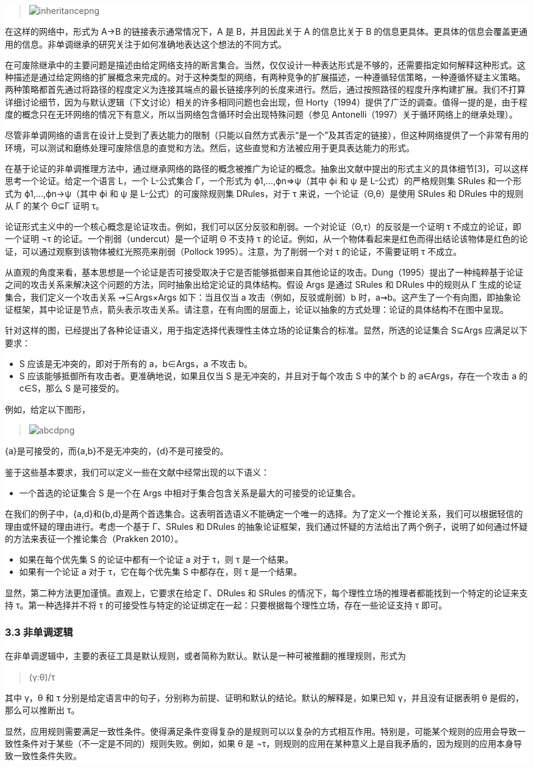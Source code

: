 > <img src="https://plato.stanford.edu/entries/logic-nonmonotonic/inheritance.png" alt="inheritancepng" data-size="original">

在这样的网络中，形式为 A→B 的链接表示通常情况下，A 是 B，并且因此关于 A 的信息比关于 B 的信息更具体。更具体的信息会覆盖更通用的信息。非单调继承的研究关注于如何准确地表达这个想法的不同方式。

在可废除继承中的主要问题是描述由给定网络支持的断言集合。当然，仅仅设计一种表达形式是不够的，还需要指定如何解释这种形式。这种描述是通过给定网络的扩展概念来完成的。对于这种类型的网络，有两种竞争的扩展描述，一种遵循轻信策略，一种遵循怀疑主义策略。两种策略都首先通过将路径的程度定义为连接其端点的最长链接序列的长度来进行。然后，通过按照路径的程度升序构建扩展。我们不打算详细讨论细节，因为与默认逻辑（下文讨论）相关的许多相同问题也会出现，但 Horty（1994）提供了广泛的调查。值得一提的是，由于程度的概念只在无环网络的情况下有意义，所以当网络包含循环时会出现特殊问题（参见 Antonelli（1997）关于循环网络上的继承处理）。

尽管非单调网络的语言在设计上受到了表达能力的限制（只能以自然方式表示“是一个”及其否定的链接），但这种网络提供了一个非常有用的环境，可以测试和磨练处理可废除信息的直觉和方法。然后，这些直觉和方法被应用于更具表达能力的形式。

在基于论证的非单调推理方法中，通过继承网络的路径的概念被推广为论证的概念。抽象出文献中提出的形式主义的具体细节\[3]，可以这样思考一个论证。给定一个语言 L，一个 L-公式集合 Γ，一个形式为 ϕ1,…,ϕn⇒ψ（其中 ϕi 和 ψ 是 L-公式）的严格规则集 SRules 和一个形式为 ϕ1,…,ϕn→ψ（其中 ϕi 和 ψ 是 L-公式）的可废除规则集 DRules，对于 τ 来说，一个论证（Θ,θ）是使用 SRules 和 DRules 中的规则从 Γ 的某个 Θ⊆Γ 证明 τ。

论证形式主义中的一个核心概念是论证攻击。例如，我们可以区分反驳和削弱。一个对论证（Θ,τ）的反驳是一个证明 τ 不成立的论证，即一个证明 ¬τ 的论证。一个削弱（undercut）是一个证明 Θ 不支持 τ 的论证。例如，从一个物体看起来是红色而得出结论该物体是红色的论证，可以通过观察到该物体被红光照亮来削弱（Pollock 1995）。注意，为了削弱一个对 τ 的论证，不需要证明 τ 不成立。

从直观的角度来看，基本思想是一个论证是否可接受取决于它是否能够抵御来自其他论证的攻击。Dung（1995）提出了一种纯粹基于论证之间的攻击关系来解决这个问题的方法，同时抽象出给定论证的具体结构。假设 Args 是通过 SRules 和 DRules 中的规则从 Γ 生成的论证集合，我们定义一个攻击关系 ⇝⊆Args×Args 如下：当且仅当 a 攻击（例如，反驳或削弱）b 时，a⇝b。这产生了一个有向图，即抽象论证框架，其中论证是节点，箭头表示攻击关系。请注意，在有向图的层面上，论证以抽象的方式处理：论证的具体结构不在图中呈现。

针对这样的图，已经提出了各种论证语义，用于指定选择代表理性主体立场的论证集合的标准。显然，所选的论证集合 S⊆Args 应满足以下要求：

* S 应该是无冲突的，即对于所有的 a，b∈Args，a 不攻击 b。
* S 应该能够抵御所有攻击者。更准确地说，如果且仅当 S 是无冲突的，并且对于每个攻击 S 中的某个 b 的 a∈Args，存在一个攻击 a 的 c∈S，那么 S 是可接受的。

例如，给定以下图形，

> <img src="https://plato.stanford.edu/entries/logic-nonmonotonic/abcd.png" alt="abcdpng" data-size="original">

{a}是可接受的，而{a,b}不是无冲突的，{d}不是可接受的。

鉴于这些基本要求，我们可以定义一些在文献中经常出现的以下语义：

* 一个首选的论证集合 S 是一个在 Args 中相对于集合包含关系是最大的可接受的论证集合。

在我们的例子中，{a,d}和{b,d}是两个首选集合。这表明首选语义不能确定一个唯一的选择。为了定义一个推论关系，我们可以根据轻信的理由或怀疑的理由进行。考虑一个基于 Γ、SRules 和 DRules 的抽象论证框架，我们通过怀疑的方法给出了两个例子，说明了如何通过怀疑的方法来表征一个推论集合（Prakken 2010）。

* 如果在每个优先集 S 的论证中都有一个论证 a 对于 τ，则 τ 是一个结果。
* 如果有一个论证 a 对于 τ，它在每个优先集 S 中都存在，则 τ 是一个结果。

显然，第二种方法更加谨慎。直观上，它要求在给定 Γ、DRules 和 SRules 的情况下，每个理性立场的推理者都能找到一个特定的论证来支持 τ。第一种选择并不将 τ 的可接受性与特定的论证绑定在一起：只要根据每个理性立场，存在一些论证支持 τ 即可。

### 3.3 非单调逻辑

在非单调逻辑中，主要的表征工具是默认规则，或者简称为默认。默认是一种可被推翻的推理规则，形式为

> (γ:θ)/τ

其中 γ，θ 和 τ 分别是给定语言中的句子，分别称为前提、证明和默认的结论。默认的解释是，如果已知 γ，并且没有证据表明 θ 是假的，那么可以推断出 τ。

显然，应用规则需要满足一致性条件。使得满足条件变得复杂的是规则可以以复杂的方式相互作用。特别是，可能某个规则的应用会导致一致性条件对于某些（不一定是不同的）规则失败。例如，如果 θ 是 ¬τ，则规则的应用在某种意义上是自我矛盾的，因为规则的应用本身导致一致性条件失败。

